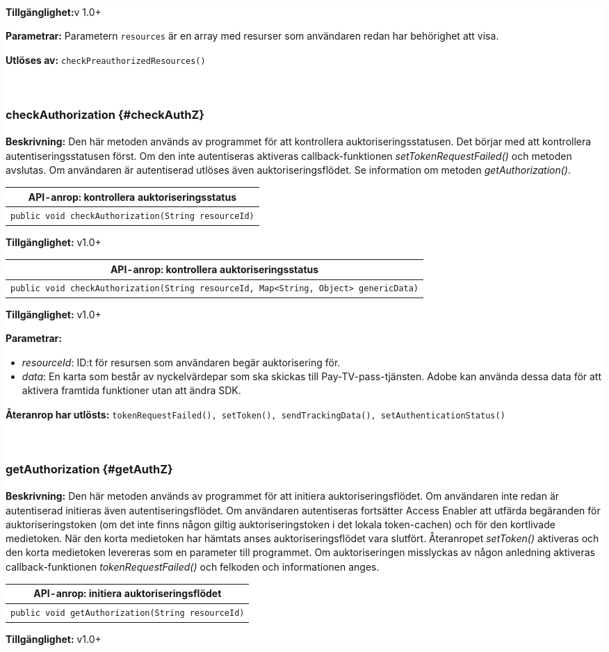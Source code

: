 **Tillgänglighet:**&#x200B;v 1.0+

**Parametrar:** Parametern `resources` är en array med resurser som användaren redan har behörighet att visa.

**Utlöses av:** `checkPreauthorizedResources()`

<br>

### checkAuthorization {#checkAuthZ}

**Beskrivning:** Den här metoden används av programmet för att kontrollera auktoriseringsstatusen. Det börjar med att kontrollera autentiseringsstatusen först. Om den inte autentiseras aktiveras callback-funktionen *setTokenRequestFailed()* och metoden avslutas. Om användaren är autentiserad utlöses även auktoriseringsflödet. Se information om metoden *getAuthorization()*.

| **API-anrop: kontrollera auktoriseringsstatus** |
| --- |
| ```public void checkAuthorization(String resourceId)``` |

**Tillgänglighet:** v1.0+

| **API-anrop: kontrollera auktoriseringsstatus** |
| --- |
| ```public void checkAuthorization(String resourceId, Map<String, Object> genericData)``` |

**Tillgänglighet:** v1.0+

**Parametrar:**

- *resourceId*: ID:t för resursen som användaren begär auktorisering för.
- *data*: En karta som består av nyckelvärdepar som ska skickas till Pay-TV-pass-tjänsten. Adobe kan använda dessa data för att aktivera framtida funktioner utan att ändra SDK.

**Återanrop har utlösts:** `tokenRequestFailed(), setToken(), sendTrackingData(), setAuthenticationStatus()`

</br>

### getAuthorization {#getAuthZ}

**Beskrivning:** Den här metoden används av programmet för att initiera auktoriseringsflödet. Om användaren inte redan är autentiserad initieras även autentiseringsflödet. Om användaren autentiseras fortsätter Access Enabler att utfärda begäranden för auktoriseringstoken (om det inte finns någon giltig auktoriseringstoken i det lokala token-cachen) och för den kortlivade medietoken. När den korta medietoken har hämtats anses auktoriseringsflödet vara slutfört. Återanropet *setToken()* aktiveras och den korta medietoken levereras som en parameter till programmet. Om auktoriseringen misslyckas av någon anledning aktiveras callback-funktionen *tokenRequestFailed()* och felkoden och informationen anges.

| **API-anrop: initiera auktoriseringsflödet** |
| --- |
| ```public void getAuthorization(String resourceId)``` |

**Tillgänglighet:** v1.0+
